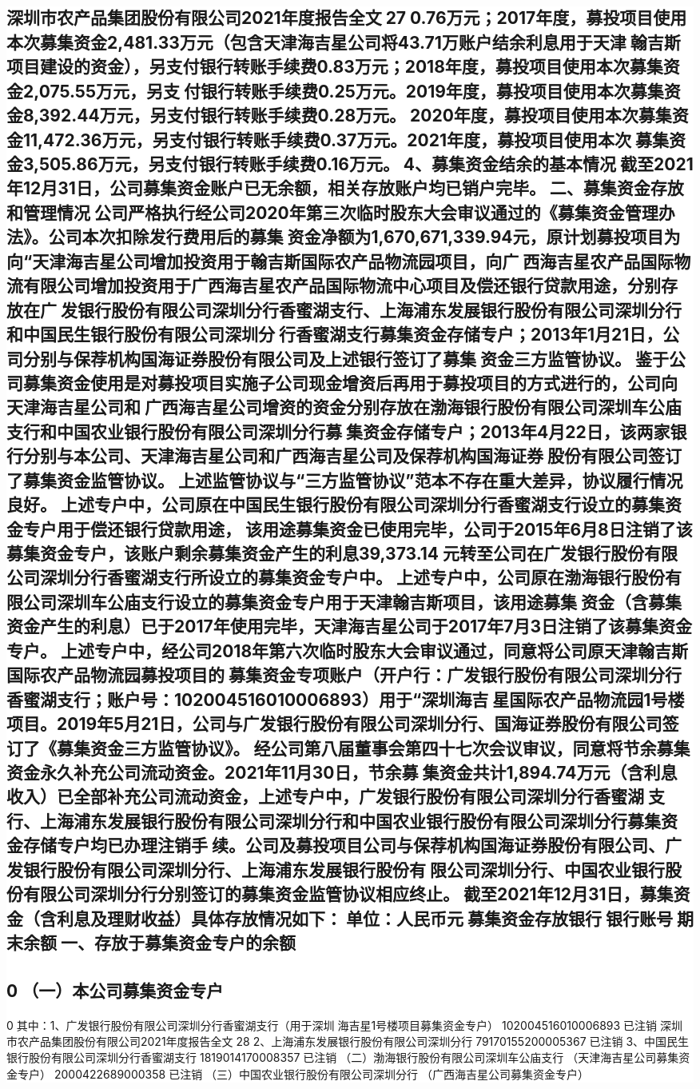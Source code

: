 深圳市农产品集团股份有限公司2021年度报告全文
27
0.76万元；2017年度，募投项目使用本次募集资金2,481.33万元（包含天津海吉星公司将43.71万账户结余利息用于天津
翰吉斯项目建设的资金），另支付银行转账手续费0.83万元；2018年度，募投项目使用本次募集资金2,075.55万元，另支
付银行转账手续费0.25万元。2019年度，募投项目使用本次募集资金8,392.44万元，另支付银行转账手续费0.28万元。
2020年度，募投项目使用本次募集资金11,472.36万元，另支付银行转账手续费0.37万元。2021年度，募投项目使用本次
募集资金3,505.86万元，另支付银行转账手续费0.16万元。
4、募集资金结余的基本情况
截至2021年12月31日，公司募集资金账户已无余额，相关存放账户均已销户完毕。
二、募集资金存放和管理情况
公司严格执行经公司2020年第三次临时股东大会审议通过的《募集资金管理办法》。公司本次扣除发行费用后的募集
资金净额为1,670,671,339.94元，原计划募投项目为向“天津海吉星公司增加投资用于翰吉斯国际农产品物流园项目，向广
西海吉星农产品国际物流有限公司增加投资用于广西海吉星农产品国际物流中心项目及偿还银行贷款用途，分别存放在广
发银行股份有限公司深圳分行香蜜湖支行、上海浦东发展银行股份有限公司深圳分行和中国民生银行股份有限公司深圳分
行香蜜湖支行募集资金存储专户；2013年1月21日，公司分别与保荐机构国海证券股份有限公司及上述银行签订了募集
资金三方监管协议。
鉴于公司募集资金使用是对募投项目实施子公司现金增资后再用于募投项目的方式进行的，公司向天津海吉星公司和
广西海吉星公司增资的资金分别存放在渤海银行股份有限公司深圳车公庙支行和中国农业银行股份有限公司深圳分行募
集资金存储专户；2013年4月22日，该两家银行分别与本公司、天津海吉星公司和广西海吉星公司及保荐机构国海证券
股份有限公司签订了募集资金监管协议。
上述监管协议与“三方监管协议”范本不存在重大差异，协议履行情况良好。
上述专户中，公司原在中国民生银行股份有限公司深圳分行香蜜湖支行设立的募集资金专户用于偿还银行贷款用途，
该用途募集资金已使用完毕，公司于2015年6月8日注销了该募集资金专户，该账户剩余募集资金产生的利息39,373.14
元转至公司在广发银行股份有限公司深圳分行香蜜湖支行所设立的募集资金专户中。
上述专户中，公司原在渤海银行股份有限公司深圳车公庙支行设立的募集资金专户用于天津翰吉斯项目，该用途募集
资金（含募集资金产生的利息）已于2017年使用完毕，天津海吉星公司于2017年7月3日注销了该募集资金专户。
上述专户中，经公司2018年第六次临时股东大会审议通过，同意将公司原天津翰吉斯国际农产品物流园募投项目的
募集资金专项账户（开户行：广发银行股份有限公司深圳分行香蜜湖支行；账户号：102004516010006893）用于“深圳海吉
星国际农产品物流园1号楼项目。2019年5月21日，公司与广发银行股份有限公司深圳分行、国海证券股份有限公司签
订了《募集资金三方监管协议》。
经公司第八届董事会第四十七次会议审议，同意将节余募集资金永久补充公司流动资金。2021年11月30日，节余募
集资金共计1,894.74万元（含利息收入）已全部补充公司流动资金，上述专户中，广发银行股份有限公司深圳分行香蜜湖
支行、上海浦东发展银行股份有限公司深圳分行和中国农业银行股份有限公司深圳分行募集资金存储专户均已办理注销手
续。公司及募投项目公司与保荐机构国海证券股份有限公司、广发银行股份有限公司深圳分行、上海浦东发展银行股份有
限公司深圳分行、中国农业银行股份有限公司深圳分行分别签订的募集资金监管协议相应终止。
截至2021年12月31日，募集资金（含利息及理财收益）具体存放情况如下：
单位：人民币元
募集资金存放银行
银行账号
期末余额
一、存放于募集资金专户的余额
-
0
（一）本公司募集资金专户
-
0
其中：1、广发银行股份有限公司深圳分行香蜜湖支行（用于深圳
海吉星1号楼项目募集资金专户）
102004516010006893
已注销
深圳市农产品集团股份有限公司2021年度报告全文
28
2、上海浦东发展银行股份有限公司深圳分行
79170155200005367
已注销
3、中国民生银行股份有限公司深圳分行香蜜湖支行
1819014170008357
已注销
（二）渤海银行股份有限公司深圳车公庙支行
（天津海吉星公司募集资金专户）
2000422689000358
已注销
（三）中国农业银行股份有限公司深圳分行
（广西海吉星公司募集资金专户）